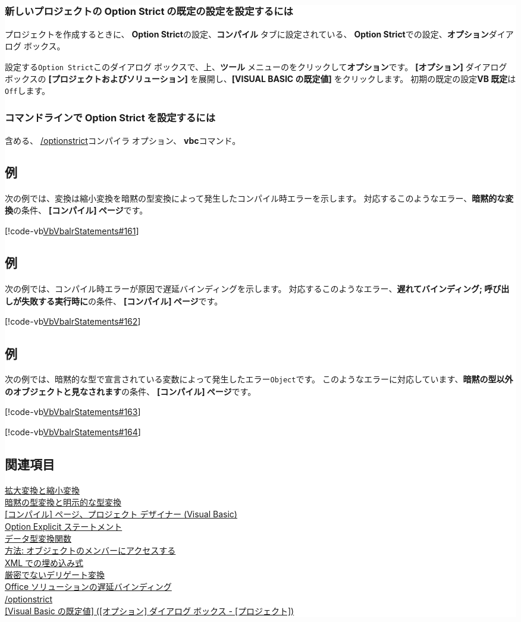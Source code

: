 ### <a name="to-set-the-option-strict-default-setting-for-new-projects"></a>新しいプロジェクトの Option Strict の既定の設定を設定するには  
 プロジェクトを作成するときに、 **Option Strict**の設定、**コンパイル** タブに設定されている、 **Option Strict**での設定、**オプション**ダイアログ ボックス。  
  
 設定する`Option Strict`このダイアログ ボックスで、上、**ツール** メニューのをクリックして**オプション**です。 **[オプション]** ダイアログ ボックスの **[プロジェクトおよびソリューション]** を展開し、**[VISUAL BASIC の既定値]** をクリックします。 初期の既定の設定**VB 既定**は`Off`します。  
  
### <a name="to-set-option-strict-on-the-command-line"></a>コマンドラインで Option Strict を設定するには  
 含める、 [/optionstrict](../../../visual-basic/reference/command-line-compiler/optionstrict.md)コンパイラ オプション、 **vbc**コマンド。  
  
## <a name="example"></a>例  
 次の例では、変換は縮小変換を暗黙の型変換によって発生したコンパイル時エラーを示します。 対応するこのようなエラー、**暗黙的な変換**の条件、 **[コンパイル] ページ**です。  
  
 [!code-vb[VbVbalrStatements#161](../../../visual-basic/language-reference/error-messages/codesnippet/VisualBasic/option-strict-statement_1.vb)]  
  
## <a name="example"></a>例  
 次の例では、コンパイル時エラーが原因で遅延バインディングを示します。 対応するこのようなエラー、**遅れてバインディング; 呼び出しが失敗する実行時に**の条件、 **[コンパイル] ページ**です。  
  
 [!code-vb[VbVbalrStatements#162](../../../visual-basic/language-reference/error-messages/codesnippet/VisualBasic/option-strict-statement_2.vb)]  
  
## <a name="example"></a>例  
 次の例では、暗黙的な型で宣言されている変数によって発生したエラー`Object`です。 このようなエラーに対応しています、**暗黙の型以外のオブジェクトと見なされます**の条件、 **[コンパイル] ページ**です。  
  
 [!code-vb[VbVbalrStatements#163](../../../visual-basic/language-reference/error-messages/codesnippet/VisualBasic/option-strict-statement_3.vb)]  
  
 [!code-vb[VbVbalrStatements#164](../../../visual-basic/language-reference/error-messages/codesnippet/VisualBasic/option-strict-statement_4.vb)]  
  
## <a name="see-also"></a>関連項目  
 [拡大変換と縮小変換](../../../visual-basic/programming-guide/language-features/data-types/widening-and-narrowing-conversions.md)  
 [暗黙の型変換と明示的な型変換](../../../visual-basic/programming-guide/language-features/data-types/implicit-and-explicit-conversions.md)  
 [[コンパイル] ページ、プロジェクト デザイナー (Visual Basic)](/visualstudio/ide/reference/compile-page-project-designer-visual-basic)  
 [Option Explicit ステートメント](../../../visual-basic/language-reference/statements/option-explicit-statement.md)  
 [データ型変換関数](../../../visual-basic/language-reference/functions/type-conversion-functions.md)  
 [方法: オブジェクトのメンバーにアクセスする](../../../visual-basic/programming-guide/language-features/variables/how-to-access-members-of-an-object.md)  
 [XML での埋め込み式](../../../visual-basic/programming-guide/language-features/xml/embedded-expressions-in-xml.md)  
 [厳密でないデリゲート変換](../../../visual-basic/programming-guide/language-features/delegates/relaxed-delegate-conversion.md)  
 [Office ソリューションの遅延バインディング](https://msdn.microsoft.com/library/3xxe951d)  
 [/optionstrict](../../../visual-basic/reference/command-line-compiler/optionstrict.md)  
 [[Visual Basic の既定値] ([オプション] ダイアログ ボックス - [プロジェクト])](/visualstudio/ide/reference/visual-basic-defaults-projects-options-dialog-box)
